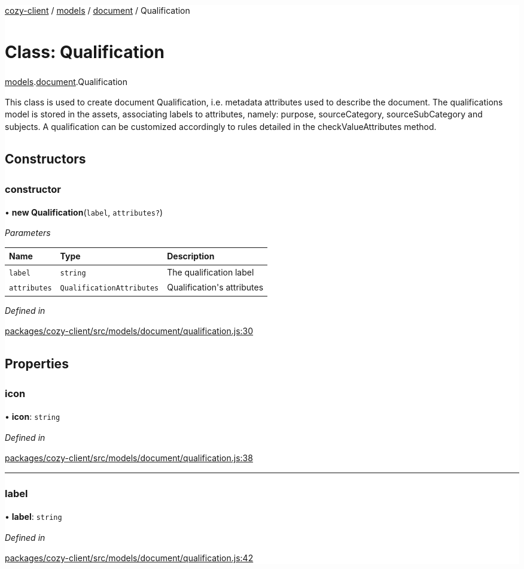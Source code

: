 [cozy-client](../README.md) / [models](../modules/models.md) / [document](../modules/models.document.md) / Qualification

# Class: Qualification

[models](../modules/models.md).[document](../modules/models.document.md).Qualification

This class is used to create document Qualification, i.e. metadata
attributes used to describe the document.
The qualifications model is stored in the assets, associating
labels to attributes, namely: purpose, sourceCategory, sourceSubCategory
and subjects.
A qualification can be customized accordingly to rules detailed in
the checkValueAttributes method.

## Constructors

### constructor

• **new Qualification**(`label`, `attributes?`)

*Parameters*

| Name | Type | Description |
| :------ | :------ | :------ |
| `label` | `string` | The qualification label |
| `attributes` | `QualificationAttributes` | Qualification's attributes |

*Defined in*

[packages/cozy-client/src/models/document/qualification.js:30](https://github.com/cozy/cozy-client/blob/master/packages/cozy-client/src/models/document/qualification.js#L30)

## Properties

### icon

• **icon**: `string`

*Defined in*

[packages/cozy-client/src/models/document/qualification.js:38](https://github.com/cozy/cozy-client/blob/master/packages/cozy-client/src/models/document/qualification.js#L38)

***

### label

• **label**: `string`

*Defined in*

[packages/cozy-client/src/models/document/qualification.js:42](https://github.com/cozy/cozy-client/blob/master/packages/cozy-client/src/models/document/qualification.js#L42)
